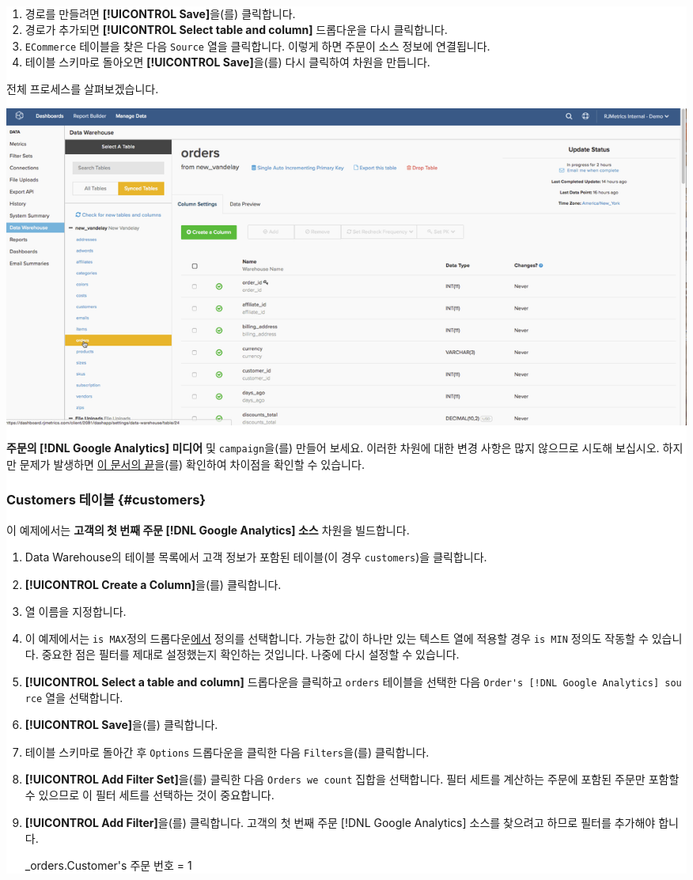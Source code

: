 1. 경로를 만들려면 **[!UICONTROL Save]**&#x200B;을(를) 클릭합니다.
1. 경로가 추가되면 **[!UICONTROL Select table and column]** 드롭다운을 다시 클릭합니다.
1. `ECommerce` 테이블을 찾은 다음 `Source` 열을 클릭합니다. 이렇게 하면 주문이 소스 정보에 연결됩니다.
1. 테이블 스키마로 돌아오면 **[!UICONTROL Save]**&#x200B;을(를) 다시 클릭하여 차원을 만듭니다.

전체 프로세스를 살펴보겠습니다.

![Google Analytics 소스 차원 만들기에 대한 애니메이션 데모](../../assets/help_center.gif)

**주문의 [!DNL Google Analytics] 미디어** 및 `campaign`을(를) 만들어 보세요. 이러한 차원에 대한 변경 사항은 많지 않으므로 시도해 보십시오. 하지만 문제가 발생하면 [이 문서의 끝](#stuck)을(를) 확인하여 차이점을 확인할 수 있습니다.

### Customers 테이블 {#customers}

이 예제에서는 **고객의 첫 번째 주문 [!DNL Google Analytics] 소스** 차원을 빌드합니다.

1. Data Warehouse의 테이블 목록에서 고객 정보가 포함된 테이블(이 경우 `customers`)을 클릭합니다.
1. **[!UICONTROL Create a Column]**&#x200B;을(를) 클릭합니다.
1. 열 이름을 지정합니다.
1. 이 예제에서는 `is MAX`정의 드롭다운[에서 &#x200B;](../../data-analyst/data-warehouse-mgr/calc-column-types.md) 정의를 선택합니다. 가능한 값이 하나만 있는 텍스트 열에 적용할 경우 `is MIN` 정의도 작동할 수 있습니다. 중요한 점은 필터를 제대로 설정했는지 확인하는 것입니다. 나중에 다시 설정할 수 있습니다.
1. **[!UICONTROL Select a table and column]** 드롭다운을 클릭하고 `orders` 테이블을 선택한 다음 `Order's [!DNL Google Analytics] source` 열을 선택합니다.
1. **[!UICONTROL Save]**&#x200B;을(를) 클릭합니다.
1. 테이블 스키마로 돌아간 후 `Options` 드롭다운을 클릭한 다음 `Filters`을(를) 클릭합니다.
1. **[!UICONTROL Add Filter Set]**&#x200B;을(를) 클릭한 다음 `Orders we count` 집합을 선택합니다. 필터 세트를 계산하는 주문에 포함된 주문만 포함할 수 있으므로 이 필터 세트를 선택하는 것이 중요합니다.
1. **[!UICONTROL Add Filter]**&#x200B;을(를) 클릭합니다. 고객의 첫 번째 주문 [!DNL Google Analytics] 소스를 찾으려고 하므로 필터를 추가해야 합니다.

   _orders.Customer&#39;s 주문 번호 = 1
